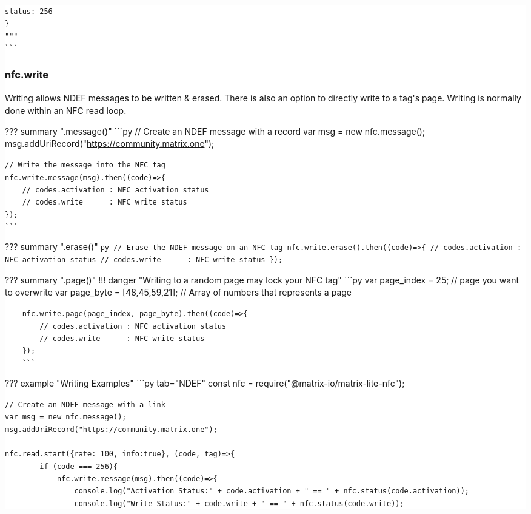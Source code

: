     status: 256
    }
    """
    ```

### nfc.write
Writing allows NDEF messages to be written & erased. There is also an option to directly write to a tag's page. Writing is normally done within an NFC read loop.

??? summary ".message()"
    ```py
    // Create an NDEF message with a record
    var msg = new nfc.message();
    msg.addUriRecord("https://community.matrix.one");
    
    // Write the message into the NFC tag
    nfc.write.message(msg).then((code)=>{
        // codes.activation : NFC activation status
        // codes.write      : NFC write status
    });
    ```

??? summary ".erase()"
    ```py
    // Erase the NDEF message on an NFC tag
    nfc.write.erase().then((code)=>{
        // codes.activation : NFC activation status
        // codes.write      : NFC write status
    });
    ```

??? summary ".page()"
    !!! danger "Writing to a random page may lock your NFC tag"
        ```py
        var page_index = 25;            // page you want to overwrite
        var page_byte = [48,45,59,21];  // Array of numbers that represents a page

        nfc.write.page(page_index, page_byte).then((code)=>{
            // codes.activation : NFC activation status
            // codes.write      : NFC write status
        });
        ```

??? example "Writing Examples"
    ```py tab="NDEF"
    const nfc = require("@matrix-io/matrix-lite-nfc");

    // Create an NDEF message with a link
    var msg = new nfc.message();
    msg.addUriRecord("https://community.matrix.one");

    nfc.read.start({rate: 100, info:true}, (code, tag)=>{
            if (code === 256){
                nfc.write.message(msg).then((code)=>{
                    console.log("Activation Status:" + code.activation + " == " + nfc.status(code.activation));
                    console.log("Write Status:" + code.write + " == " + nfc.status(code.write));

